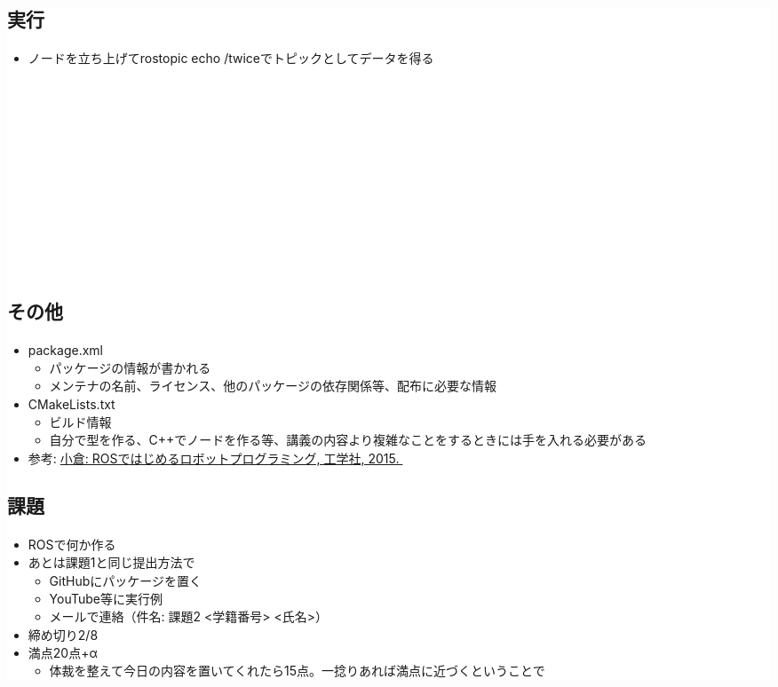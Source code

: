 
<h2>実行</h2>
<ul>
 	<li>ノードを立ち上げてrostopic echo /twiceでトピックとしてデータを得る</li>
</ul>
<pre class="p1"><span class="s1" style="color: #ffffff;">$ rostopic echo /twice</span>
<span class="s1" style="color: #ffffff;">data: 1050</span>
<span class="s1" style="color: #ffffff;">---</span>
<span class="s1" style="color: #ffffff;">data: 1052</span>
<span class="s1" style="color: #ffffff;">---</span>
<span class="s1" style="color: #ffffff;">data: 1054</span>
<span class="s1" style="color: #ffffff;">---</span>
<span class="s1" style="color: #ffffff;">data: 1056
...</span></pre>
<span style="font-size: 13px; white-space: pre;"> </span>
<h2>その他</h2>
<ul>
 	<li>package.xml
<ul>
 	<li>パッケージの情報が書かれる</li>
 	<li>メンテナの名前、ライセンス、他のパッケージの依存関係等、配布に必要な情報</li>
</ul>
</li>
 	<li>CMakeLists.txt
<ul>
 	<li>ビルド情報</li>
 	<li>自分で型を作る、C++でノードを作る等、講義の内容より複雑なことをするときには手を入れる必要がある</li>
</ul>
</li>
 	<li>参考: <a href="https://www.amazon.co.jp/dp/4777519015" target="_blank">小倉: ROSではじめるロボットプログラミング, 工学社, 2015. </a></li>
</ul>
<span style="font-size: 13px; white-space: pre;"></span>
<h2>課題</h2>
<ul>
 	<li>ROSで何か作る</li>
 	<li>あとは課題1と同じ提出方法で
<ul>
 	<li>GitHubにパッケージを置く</li>
 	<li>YouTube等に実行例</li>
 	<li>メールで連絡（件名: 課題2 &lt;学籍番号&gt; &lt;氏名&gt;）</li>
</ul>
</li>
 	<li>締め切り2/8</li>
 	<li>満点20点+α
<ul>
 	<li>体裁を整えて今日の内容を置いてくれたら15点。一捻りあれば満点に近づくということで</li>
</ul>
</li>
</ul>
